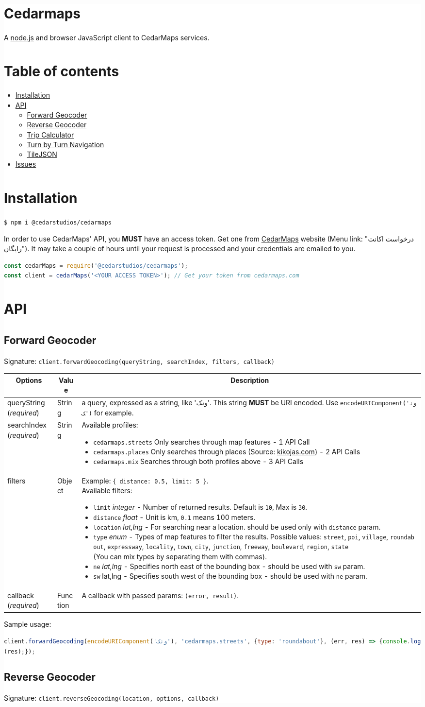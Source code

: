 # Cedarmaps
A [node.js](https://nodejs.org/) and browser JavaScript client to CedarMaps services.

# Table of contents
- [Installation](#installation)
- [API](#api)
  * [Forward Geocoder](#forward-geocoder)
  * [Reverse Geocoder](#reverse-geocoder)
  * [Trip Calculator](#trip-calculator)
  * [Turn by Turn Navigation](#turn-by-turn-navigation)
  * [TileJSON](#tilejson)
- [Issues](#issues)

# Installation
```
$ npm i @cedarstudios/cedarmaps
```

In order to use CedarMaps' API, you **MUST** have an access token. Get one from [CedarMaps](https://www.cedarmaps.com/) website (Menu link: "درخواست اکانت رایگان"). It may take a couple of hours until your request is processed and your credentials are emailed to you.

```javascript
const cedarMaps = require('@cedarstudios/cedarmaps');
const client = cedarMaps('<YOUR ACCESS TOKEN>'); // Get your token from cedarmaps.com
```

# API
## Forward Geocoder
Signature: `client.forwardGeocoding(queryString, searchIndex, filters, callback)`

| Options | Value | Description |
|--------------------------|----------|--------------------------------------------------------------------------------------------------------------------------------------------------------------------------------------------------------------------------------------------------------------------------------------------------------------------------------------------------------------------------------------------------------------------------------------------------------------------------------------------------------------------------------------------------------------------------------------------------------------------------------------------------------------------------------------------------------------------------------------------------------------------------------------------------------------------------------------------------------------------------------------------------------------|
| queryString (_required_) | String | a query, expressed as a string, like 'ونک'. This string **MUST** be URI encoded. Use `encodeURIComponent('ونک')` for example. |
| searchIndex (_required_) | String | Available profiles: <ul><li> `cedarmaps.streets` Only searches through map features - 1 API Call</li><li> `cedarmaps.places` Only searches through places (Source: [kikojas.com](https://www.kikojas.com)) - 2 API Calls</li><li> `cedarmaps.mix` Searches through both profiles above - 3 API Calls</li></ul> |
| filters | Object | Example: `{ distance: 0.5, limit: 5 }`. <br />Available filters:  <ul><li>`limit` *integer* - Number of returned results. Default is `10`, Max is `30`.</li><li>`distance` *float* - Unit is km, `0.1` means 100 meters.</li><li>`location` *lat,lng* - For searching near a location. should be used only with `distance` param.</li><li>`type` *enum* - Types of map features to filter the results. Possible values: `street`, `poi`, `village`, `roundabout`, `expressway`, `locality`, `town`, `city`, `junction`, `freeway`, `boulevard`, `region`, `state` <br />(You can mix types by separating them with commas).</li><li>`ne` *lat,lng* - Specifies north east of the bounding box - should be used with `sw` param.</li><li>`sw` lat,lng - Specifies south west of the bounding box - should be used with `ne` param.</li></ul> |
| callback (_required_) | Function | A callback with passed params: `(error, result)`. |

Sample usage:

```js
client.forwardGeocoding(encodeURIComponent('ونک'), 'cedarmaps.streets', {type: 'roundabout'}, (err, res) => {console.log(res);});
```

## Reverse Geocoder
Signature: `client.reverseGeocoding(location, options, callback)`
